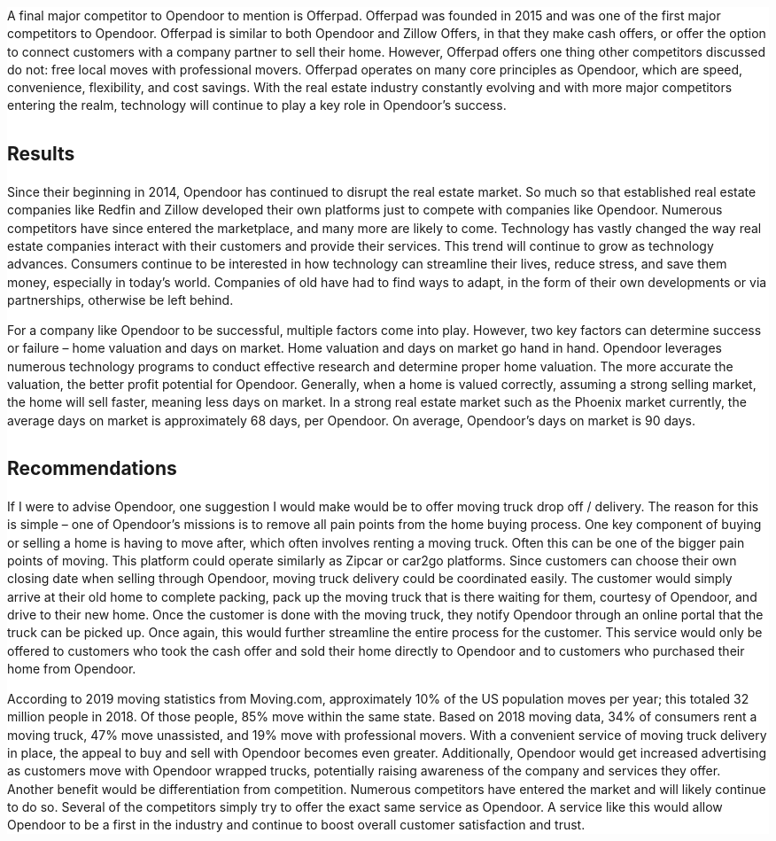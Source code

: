 A final major competitor to Opendoor to mention is Offerpad.  Offerpad was founded in 2015 and was one of the first major competitors to Opendoor.  Offerpad is similar to both Opendoor and Zillow Offers, in that they make cash offers, or offer the option to connect customers with a company partner to sell their home.  However, Offerpad offers one thing other competitors discussed do not: free local moves with professional movers.  Offerpad operates on many core principles as Opendoor, which are speed, convenience, flexibility, and cost savings.  With the real estate industry constantly evolving and with more major competitors entering the realm, technology will continue to play a key role in Opendoor’s success.  

## Results
Since their beginning in 2014, Opendoor has continued to disrupt the real estate market.  So much so that established real estate companies like Redfin and Zillow developed their own platforms just to compete with companies like Opendoor.  Numerous competitors have since entered the marketplace, and many more are likely to come.  Technology has vastly changed the way real estate companies interact with their customers and provide their services.  This trend will continue to grow as technology advances.  Consumers continue to be interested in how technology can streamline their lives, reduce stress, and save them money, especially in today’s world.  Companies of old have had to find ways to adapt, in the form of their own developments or via partnerships, otherwise be left behind.  

For a company like Opendoor to be successful, multiple factors come into play.  However, two key factors can determine success or failure – home valuation and days on market.  Home valuation and days on market go hand in hand.  Opendoor leverages numerous technology programs to conduct effective research and determine proper home valuation.  The more accurate the valuation, the better profit potential for Opendoor.  Generally, when a home is valued correctly, assuming a strong selling market, the home will sell faster, meaning less days on market.  In a strong real estate market such as the Phoenix market currently, the average days on market is approximately 68 days, per Opendoor.  On average, Opendoor’s days on market is 90 days.  

## Recommendations
If I were to advise Opendoor, one suggestion I would make would be to offer moving truck drop off / delivery.  The reason for this is simple – one of Opendoor’s missions is to remove all pain points from the home buying process.  One key component of buying or selling a home is having to move after, which often involves renting a moving truck.  Often this can be one of the bigger pain points of moving.  This platform could operate similarly as Zipcar or car2go platforms.  Since customers can choose their own closing date when selling through Opendoor, moving truck delivery could be coordinated easily.  The customer would simply arrive at their old home to complete packing, pack up the moving truck that is there waiting for them, courtesy of Opendoor, and drive to their new home.  Once the customer is done with the moving truck, they notify Opendoor through an online portal that the truck can be picked up.  Once again, this would further streamline the entire process for the customer.  This service would only be offered to customers who took the cash offer and sold their home directly to Opendoor and to customers who purchased their home from Opendoor.   

According to 2019 moving statistics from Moving.com, approximately 10% of the US population moves per year; this totaled 32 million people in 2018.  Of those people, 85% move within the same state.  Based on 2018 moving data, 34% of consumers rent a moving truck, 47% move unassisted, and 19% move with professional movers.  With a convenient service of moving truck delivery in place, the appeal to buy and sell with Opendoor becomes even greater.  Additionally, Opendoor would get increased advertising as customers move with Opendoor wrapped trucks, potentially raising awareness of the company and services they offer.  Another benefit would be differentiation from competition.  Numerous competitors have entered the market and will likely continue to do so.  Several of the competitors simply try to offer the exact same service as Opendoor.  A service like this would allow Opendoor to be a first in the industry and continue to boost overall customer satisfaction and trust. 
